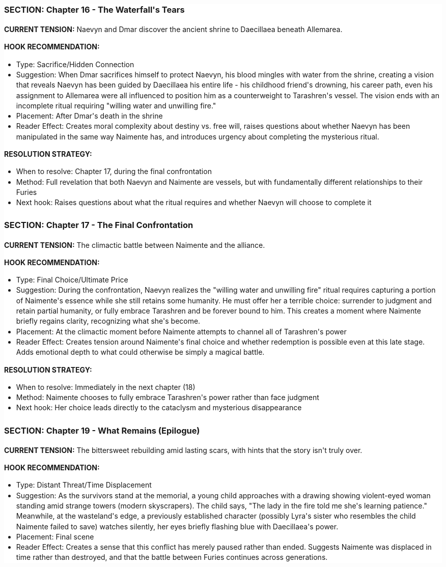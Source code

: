 ### SECTION: Chapter 16 - The Waterfall's Tears

**CURRENT TENSION:** Naevyn and Dmar discover the ancient shrine to Daecillaea beneath Allemarea.

**HOOK RECOMMENDATION:**
- Type: Sacrifice/Hidden Connection
- Suggestion: When Dmar sacrifices himself to protect Naevyn, his blood mingles with water from the shrine, creating a vision that reveals Naevyn has been guided by Daecillaea his entire life - his childhood friend's drowning, his career path, even his assignment to Allemarea were all influenced to position him as a counterweight to Tarashren's vessel. The vision ends with an incomplete ritual requiring "willing water and unwilling fire."
- Placement: After Dmar's death in the shrine
- Reader Effect: Creates moral complexity about destiny vs. free will, raises questions about whether Naevyn has been manipulated in the same way Naimente has, and introduces urgency about completing the mysterious ritual.

**RESOLUTION STRATEGY:**
- When to resolve: Chapter 17, during the final confrontation
- Method: Full revelation that both Naevyn and Naimente are vessels, but with fundamentally different relationships to their Furies
- Next hook: Raises questions about what the ritual requires and whether Naevyn will choose to complete it

### SECTION: Chapter 17 - The Final Confrontation

**CURRENT TENSION:** The climactic battle between Naimente and the alliance.

**HOOK RECOMMENDATION:**
- Type: Final Choice/Ultimate Price
- Suggestion: During the confrontation, Naevyn realizes the "willing water and unwilling fire" ritual requires capturing a portion of Naimente's essence while she still retains some humanity. He must offer her a terrible choice: surrender to judgment and retain partial humanity, or fully embrace Tarashren and be forever bound to him. This creates a moment where Naimente briefly regains clarity, recognizing what she's become.
- Placement: At the climactic moment before Naimente attempts to channel all of Tarashren's power
- Reader Effect: Creates tension around Naimente's final choice and whether redemption is possible even at this late stage. Adds emotional depth to what could otherwise be simply a magical battle.

**RESOLUTION STRATEGY:**
- When to resolve: Immediately in the next chapter (18)
- Method: Naimente chooses to fully embrace Tarashren's power rather than face judgment
- Next hook: Her choice leads directly to the cataclysm and mysterious disappearance

### SECTION: Chapter 19 - What Remains (Epilogue)

**CURRENT TENSION:** The bittersweet rebuilding amid lasting scars, with hints that the story isn't truly over.

**HOOK RECOMMENDATION:**
- Type: Distant Threat/Time Displacement
- Suggestion: As the survivors stand at the memorial, a young child approaches with a drawing showing violent-eyed woman standing amid strange towers (modern skyscrapers). The child says, "The lady in the fire told me she's learning patience." Meanwhile, at the wasteland's edge, a previously established character (possibly Lyra's sister who resembles the child Naimente failed to save) watches silently, her eyes briefly flashing blue with Daecillaea's power.
- Placement: Final scene
- Reader Effect: Creates a sense that this conflict has merely paused rather than ended. Suggests Naimente was displaced in time rather than destroyed, and that the battle between Furies continues across generations.
